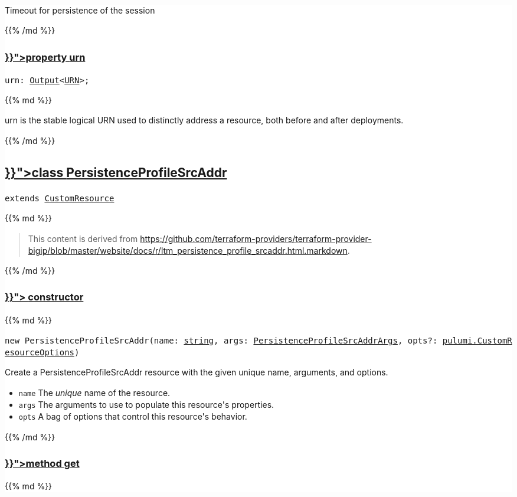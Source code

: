 Timeout for persistence of the session

{{% /md %}}
</div>
<h3 class="pdoc-member-header" id="PersistenceProfileDstAddr-urn">
<a class="pdoc-child-name" href="{{< pkg-url pkg="f5bigip" path="node_modules/@pulumi/pulumi/resource.d.ts#L17" >}}">property <b>urn</b></a>
</h3>
<div class="pdoc-member-contents">
<pre class="highlight"><span class='kd'></span>urn: <a href='/docs/reference/pkg/nodejs/pulumi/pulumi/#Output'>Output</a>&lt;<a href='/docs/reference/pkg/nodejs/pulumi/pulumi/#URN'>URN</a>&gt;;</pre>
{{% md %}}

urn is the stable logical URN used to distinctly address a resource, both before and after
deployments.

{{% /md %}}
</div>
</div>
<h2 class="pdoc-module-header" id="PersistenceProfileSrcAddr">
<a class="pdoc-member-name" href="{{< pkg-url pkg="f5bigip" path="ltm/persistenceProfileSrcAddr.ts#L10" >}}">class <b>PersistenceProfileSrcAddr</b></a>
</h2>
<div class="pdoc-module-contents">
<pre class="highlight"><span class='kd'>extends</span> <a href='/docs/reference/pkg/nodejs/pulumi/pulumi/#CustomResource'>CustomResource</a></pre>
{{% md %}}

> This content is derived from https://github.com/terraform-providers/terraform-provider-bigip/blob/master/website/docs/r/ltm_persistence_profile_srcaddr.html.markdown.

{{% /md %}}
<h3 class="pdoc-member-header" id="PersistenceProfileSrcAddr-constructor">
<a class="pdoc-child-name" href="{{< pkg-url pkg="f5bigip" path="ltm/persistenceProfileSrcAddr.ts#L83" >}}"> <b>constructor</b></a>
</h3>
<div class="pdoc-member-contents">
{{% md %}}

<pre class="highlight"><span class='kd'></span><span class='kd'>new</span> PersistenceProfileSrcAddr(name: <span class='kd'><a href='https://developer.mozilla.org/en-US/docs/Web/JavaScript/Reference/Global_Objects/String'>string</a></span>, args: <a href='#PersistenceProfileSrcAddrArgs'>PersistenceProfileSrcAddrArgs</a>, opts?: <a href='/docs/reference/pkg/nodejs/pulumi/pulumi/#CustomResourceOptions'>pulumi.CustomResourceOptions</a>)</pre>


Create a PersistenceProfileSrcAddr resource with the given unique name, arguments, and options.

* `name` The _unique_ name of the resource.
* `args` The arguments to use to populate this resource&#39;s properties.
* `opts` A bag of options that control this resource&#39;s behavior.

{{% /md %}}
</div>
<h3 class="pdoc-member-header" id="PersistenceProfileSrcAddr-get">
<a class="pdoc-child-name" href="{{< pkg-url pkg="f5bigip" path="ltm/persistenceProfileSrcAddr.ts#L19" >}}">method <b>get</b></a>
</h3>
<div class="pdoc-member-contents">
{{% md %}}
